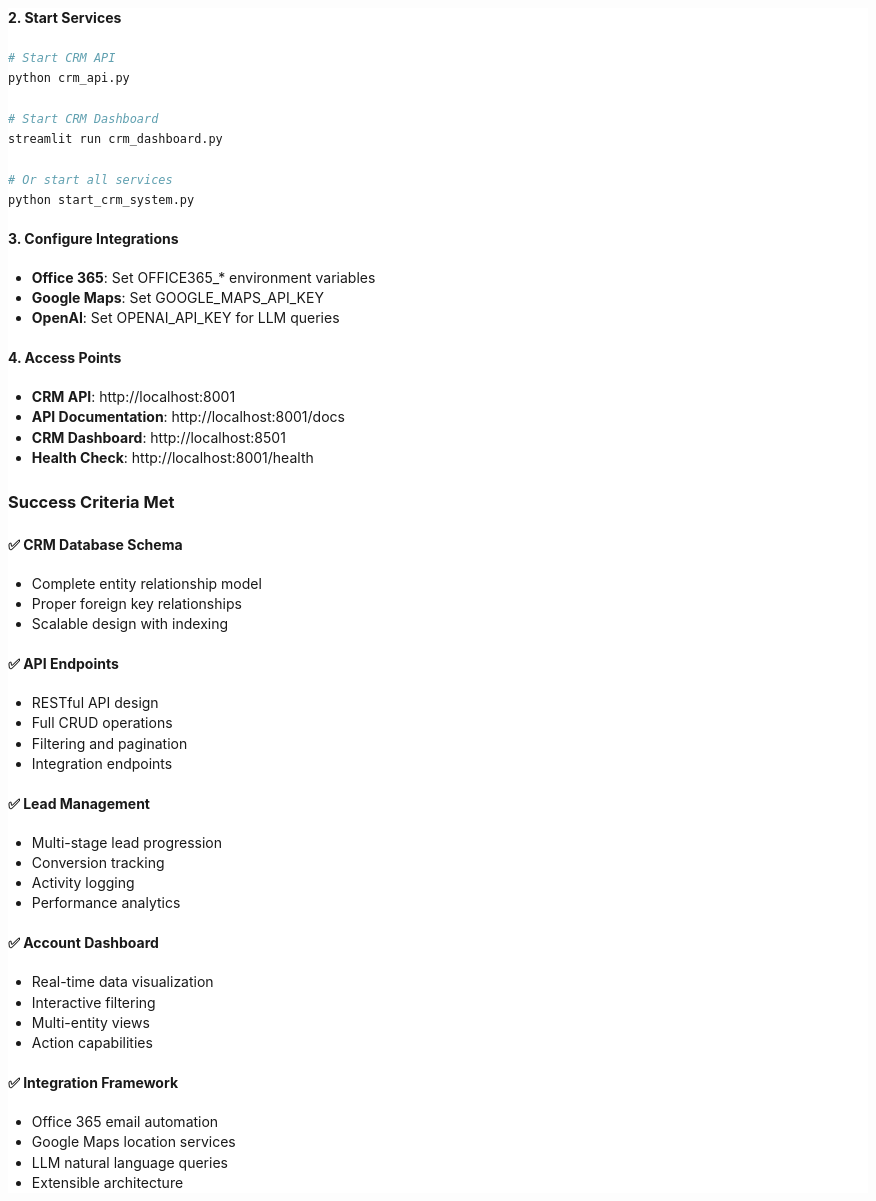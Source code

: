 #### 2. Start Services
```bash
# Start CRM API
python crm_api.py

# Start CRM Dashboard
streamlit run crm_dashboard.py

# Or start all services
python start_crm_system.py
```

#### 3. Configure Integrations
- **Office 365**: Set OFFICE365_* environment variables
- **Google Maps**: Set GOOGLE_MAPS_API_KEY
- **OpenAI**: Set OPENAI_API_KEY for LLM queries

#### 4. Access Points
- **CRM API**: http://localhost:8001
- **API Documentation**: http://localhost:8001/docs
- **CRM Dashboard**: http://localhost:8501
- **Health Check**: http://localhost:8001/health

### Success Criteria Met

#### ✅ CRM Database Schema
- Complete entity relationship model
- Proper foreign key relationships
- Scalable design with indexing

#### ✅ API Endpoints
- RESTful API design
- Full CRUD operations
- Filtering and pagination
- Integration endpoints

#### ✅ Lead Management
- Multi-stage lead progression
- Conversion tracking
- Activity logging
- Performance analytics

#### ✅ Account Dashboard
- Real-time data visualization
- Interactive filtering
- Multi-entity views
- Action capabilities

#### ✅ Integration Framework
- Office 365 email automation
- Google Maps location services
- LLM natural language queries
- Extensible architecture
